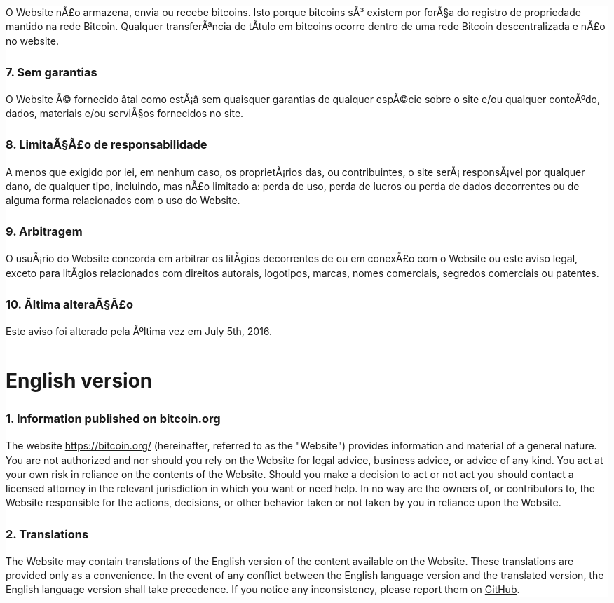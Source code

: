 O Website nÃ£o armazena, envia ou recebe bitcoins. Isto porque bitcoins sÃ³
existem por forÃ§a do registro de propriedade mantido na rede Bitcoin.
Qualquer transferÃªncia de tÃ­tulo em bitcoins ocorre dentro de uma rede
Bitcoin descentralizada e nÃ£o no website.

### 7\. Sem garantias

O Website Ã© fornecido âtal como estÃ¡â sem quaisquer garantias de
qualquer espÃ©cie sobre o site e/ou qualquer conteÃºdo, dados, materiais e/ou
serviÃ§os fornecidos no site.

### 8\. LimitaÃ§Ã£o de responsabilidade

A menos que exigido por lei, em nenhum caso, os proprietÃ¡rios das, ou
contribuintes, o site serÃ¡ responsÃ¡vel por qualquer dano, de qualquer tipo,
incluindo, mas nÃ£o limitado a: perda de uso, perda de lucros ou perda de
dados decorrentes ou de alguma forma relacionados com o uso do Website.

### 9\. Arbitragem

O usuÃ¡rio do Website concorda em arbitrar os litÃ­gios decorrentes de ou em
conexÃ£o com o Website ou este aviso legal, exceto para litÃ­gios relacionados
com direitos autorais, logotipos, marcas, nomes comerciais, segredos
comerciais ou patentes.

### 10\. Ãltima alteraÃ§Ã£o

Este aviso foi alterado pela Ãºltima vez em July 5th, 2016.

# English version

### 1\. Information published on bitcoin.org

The website https://bitcoin.org/ (hereinafter, referred to as the "Website")
provides information and material of a general nature. You are not authorized
and nor should you rely on the Website for legal advice, business advice, or
advice of any kind. You act at your own risk in reliance on the contents of
the Website. Should you make a decision to act or not act you should contact a
licensed attorney in the relevant jurisdiction in which you want or need help.
In no way are the owners of, or contributors to, the Website responsible for
the actions, decisions, or other behavior taken or not taken by you in
reliance upon the Website.

### 2\. Translations

The Website may contain translations of the English version of the content
available on the Website. These translations are provided only as a
convenience. In the event of any conflict between the English language version
and the translated version, the English language version shall take
precedence. If you notice any inconsistency, please report them on
[GitHub](https://github.com/bitcoin-dot-org/bitcoin.org).
